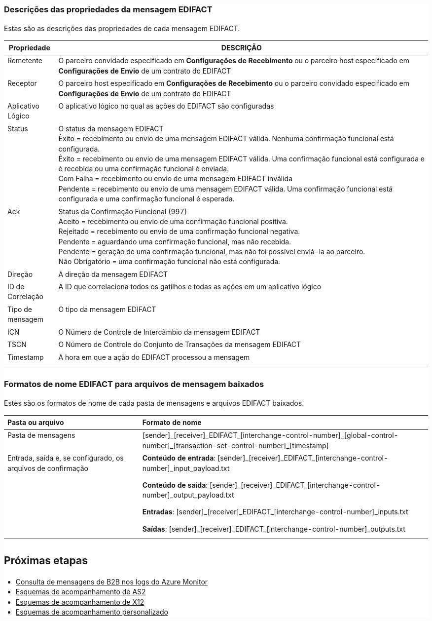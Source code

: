 <a name="EDIFACT-message-properties"></a>

### <a name="edifact-message-property-descriptions"></a>Descrições das propriedades da mensagem EDIFACT

Estas são as descrições das propriedades de cada mensagem EDIFACT.

| Propriedade | DESCRIÇÃO |
| --- | --- |
| Remetente | O parceiro convidado especificado em **Configurações de Recebimento** ou o parceiro host especificado em **Configurações de Envio** de um contrato do EDIFACT |
| Receptor | O parceiro host especificado em **Configurações de Recebimento** ou o parceiro convidado especificado em **Configurações de Envio** de um contrato do EDIFACT |
| Aplicativo Lógico | O aplicativo lógico no qual as ações do EDIFACT são configuradas |
| Status | O status da mensagem EDIFACT <br>Êxito = recebimento ou envio de uma mensagem EDIFACT válida. Nenhuma confirmação funcional está configurada. <br>Êxito = recebimento ou envio de uma mensagem EDIFACT válida. Uma confirmação funcional está configurada e é recebida ou uma confirmação funcional é enviada. <br>Com Falha = recebimento ou envio de uma mensagem EDIFACT inválida <br>Pendente = recebimento ou envio de uma mensagem EDIFACT válida. Uma confirmação funcional está configurada e uma confirmação funcional é esperada. |
| Ack | Status da Confirmação Funcional (997) <br>Aceito = recebimento ou envio de uma confirmação funcional positiva. <br>Rejeitado = recebimento ou envio de uma confirmação funcional negativa. <br>Pendente = aguardando uma confirmação funcional, mas não recebida. <br>Pendente = geração de uma confirmação funcional, mas não foi possível enviá-la ao parceiro. <br>Não Obrigatório = uma confirmação funcional não está configurada. |
| Direção | A direção da mensagem EDIFACT |
| ID de Correlação | A ID que correlaciona todos os gatilhos e todas as ações em um aplicativo lógico |
| Tipo de mensagem | O tipo da mensagem EDIFACT |
| ICN | O Número de Controle de Intercâmbio da mensagem EDIFACT |
| TSCN | O Número de Controle do Conjunto de Transações da mensagem EDIFACT |
| Timestamp | A hora em que a ação do EDIFACT processou a mensagem |
|          |               |

<a name="edifact-folder-file-names"></a>

### <a name="edifact-name-formats-for-downloaded-message-files"></a>Formatos de nome EDIFACT para arquivos de mensagem baixados

Estes são os formatos de nome de cada pasta de mensagens e arquivos EDIFACT baixados.

| Pasta ou arquivo | Formato de nome |
| :------------- | :---------- |
| Pasta de mensagens | [sender]\_[receiver]\_EDIFACT\_[interchange-control-number]\_[global-control-number]\_[transaction-set-control-number]\_[timestamp] |
| Entrada, saída e, se configurado, os arquivos de confirmação | **Conteúdo de entrada**: [sender]\_[receiver]\_EDIFACT\_[interchange-control-number]\_input_payload.txt </p>**Conteúdo de saída**: [sender]\_[receiver]\_EDIFACT\_[interchange-control-number]\_output\_payload.txt </p></p>**Entradas**: [sender]\_[receiver]\_EDIFACT\_[interchange-control-number]\_inputs.txt </p></p>**Saídas**: [sender]\_[receiver]\_EDIFACT\_[interchange-control-number]\_outputs.txt |
|          |             |

## <a name="next-steps"></a>Próximas etapas

* [Consulta de mensagens de B2B nos logs do Azure Monitor](../logic-apps/logic-apps-track-b2b-messages-omsportal-query-filter-control-number.md)
* [Esquemas de acompanhamento de AS2](../logic-apps/logic-apps-track-integration-account-as2-tracking-schemas.md)
* [Esquemas de acompanhamento de X12](../logic-apps/logic-apps-track-integration-account-x12-tracking-schema.md)
* [Esquemas de acompanhamento personalizado](../logic-apps/logic-apps-track-integration-account-custom-tracking-schema.md)
